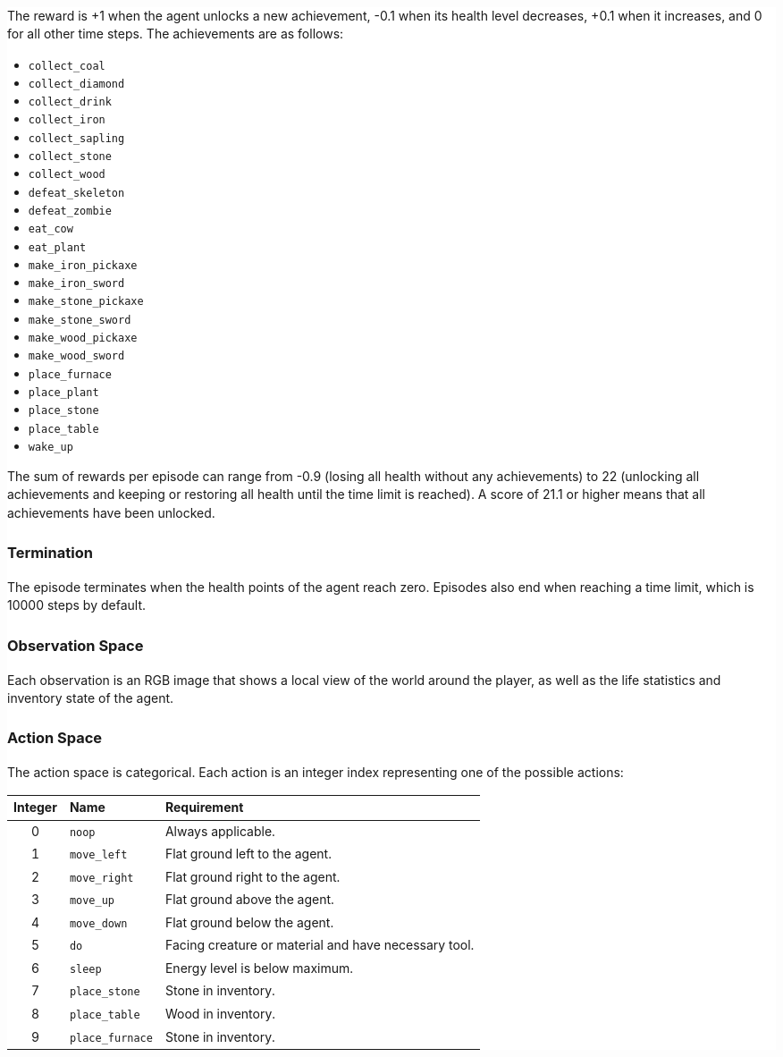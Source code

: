 The reward is +1 when the agent unlocks a new achievement, -0.1 when its health
level decreases, +0.1 when it increases, and 0 for all other time steps. The
achievements are as follows:

- `collect_coal`
- `collect_diamond`
- `collect_drink`
- `collect_iron`
- `collect_sapling`
- `collect_stone`
- `collect_wood`
- `defeat_skeleton`
- `defeat_zombie`
- `eat_cow`
- `eat_plant`
- `make_iron_pickaxe`
- `make_iron_sword`
- `make_stone_pickaxe`
- `make_stone_sword`
- `make_wood_pickaxe`
- `make_wood_sword`
- `place_furnace`
- `place_plant`
- `place_stone`
- `place_table`
- `wake_up`

The sum of rewards per episode can range from -0.9 (losing all health without
any achievements) to 22 (unlocking all achievements and keeping or restoring
all health until the time limit is reached). A score of 21.1 or higher means
that all achievements have been unlocked.

### Termination

The episode terminates when the health points of the agent reach zero. Episodes
also end when reaching a time limit, which is 10000 steps by default.

### Observation Space

Each observation is an RGB image that shows a local view of the world around
the player, as well as the life statistics and inventory state of the agent.

### Action Space

The action space is categorical. Each action is an integer index representing
one of the possible actions:

| Integer | Name | Requirement |
| :-----: | :--- | :---------- |
| 0 | `noop` | Always applicable. |
| 1 | `move_left` | Flat ground left to the agent. |
| 2 | `move_right` | Flat ground right to the agent. |
| 3 | `move_up` | Flat ground above the agent. |
| 4 | `move_down` | Flat ground below the agent. |
| 5 | `do` | Facing creature or material and have necessary tool. |
| 6 | `sleep` | Energy level is below maximum. |
| 7 | `place_stone` | Stone in inventory. |
| 8 | `place_table` | Wood in inventory. |
| 9 | `place_furnace` | Stone in inventory. |